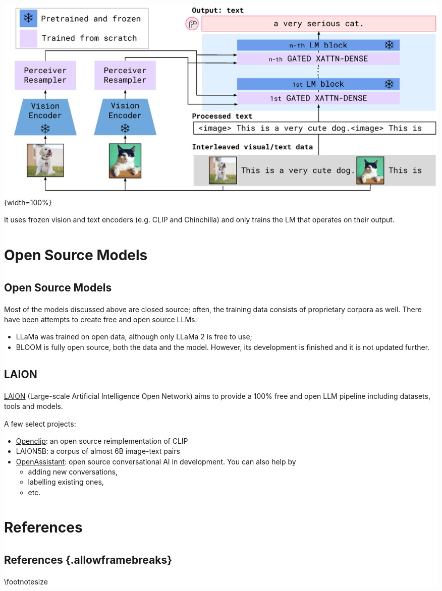 ![](figures/flamingo.png){width=100%}

It uses frozen vision and text encoders (e.g. CLIP and Chinchilla) and only
trains the LM that operates on their output.

# Open Source Models

## Open Source Models

Most of the models discussed above are closed source; often, the training data
consists of proprietary corpora as well. There have been attempts to create
free and open source LLMs:

- LLaMa was trained on open data, although only LLaMa 2 is free to use;
- BLOOM is fully open source, both the data and the model. However, its
  development is finished and it is not updated further.

## LAION

[LAION](https://laion.ai/) (Large-scale Artificial Intelligence Open Network)
aims to provide a 100\% free and open LLM pipeline including datasets, tools
and models.

A few select projects:

- [Openclip](https://github.com/mlfoundations/open_clip): an open source
  reimplementation of CLIP
- LAION5B: a corpus of almost 6B image-text pairs
- [OpenAssistant](https://open-assistant.io/): open source conversational AI
  in development. You can also help by
  - adding new conversations,
  - labelling existing ones,
  - etc.

# References

## References {.allowframebreaks} 
\footnotesize

